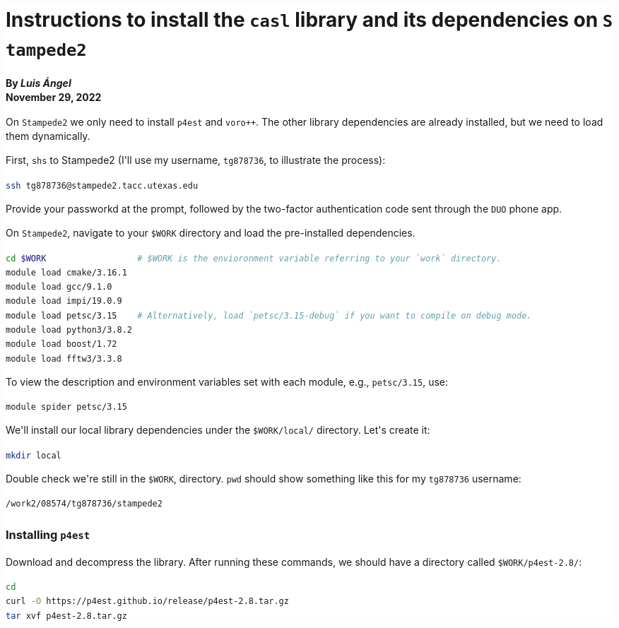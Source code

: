 # Instructions to install the `casl` library and its dependencies on `Stampede2`

**By _Luis Ángel_ \
November 29, 2022**

On `Stampede2` we only need to install `p4est` and `voro++`.  The other library dependencies are already installed, but we need 
to load them dynamically.

First, `shs` to Stampede2 (I'll use my username, `tg878736`, to illustrate the process):
```bash
ssh tg878736@stampede2.tacc.utexas.edu
```
Provide your passworkd at the prompt, followed by the two-factor authentication code sent through the `DUO` phone app.

On `Stampede2`, navigate to your `$WORK` directory and load the pre-installed dependencies.
```bash
cd $WORK                  # $WORK is the envioronment variable referring to your `work` directory.
module load cmake/3.16.1
module load gcc/9.1.0
module load impi/19.0.9
module load petsc/3.15    # Alternatively, load `petsc/3.15-debug` if you want to compile on debug mode.
module load python3/3.8.2
module load boost/1.72
module load fftw3/3.3.8
```

To view the description and environment variables set with each module, e.g., `petsc/3.15`, use:
```bash
module spider petsc/3.15
```

We'll install our local library dependencies under the `$WORK/local/` directory.  Let's create it:
```bash
mkdir local
```

Double check we're still in the `$WORK`, directory.  `pwd` should show something like this for my `tg878736` username:
```
/work2/08574/tg878736/stampede2
```

### Installing `p4est`

Download and decompress the library.  After running these commands, we should have a directory called `$WORK/p4est-2.8/`:
```bash
cd
curl -O https://p4est.github.io/release/p4est-2.8.tar.gz
tar xvf p4est-2.8.tar.gz
```
